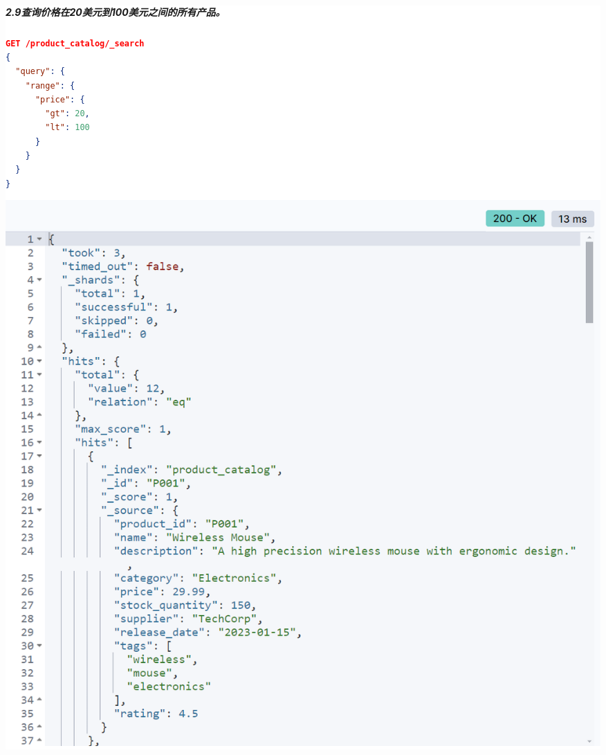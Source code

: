 ##### 2.9查询价格在20美元到100美元之间的所有产品。

```json
GET /product_catalog/_search
{
  "query": {
    "range": {
      "price": {
        "gt": 20,
        "lt": 100
      }
    }
  }
}
```

![image-20240925143711539](./images/image-20240925143711539.png)
